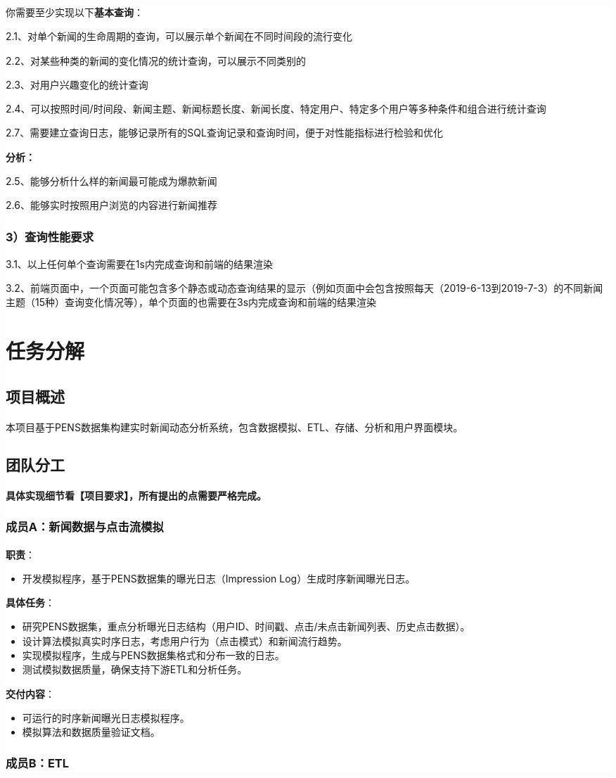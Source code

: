 你需要至少实现以下**基本查询**：

2.1、对单个新闻的生命周期的查询，可以展示单个新闻在不同时间段的流行变化

2.2、对某些种类的新闻的变化情况的统计查询，可以展示不同类别的

2.3、对用户兴趣变化的统计查询

2.4、可以按照时间/时间段、新闻主题、新闻标题长度、新闻长度、特定用户、特定多个用户等多种条件和组合进行统计查询

2.7、需要建立查询日志，能够记录所有的SQL查询记录和查询时间，便于对性能指标进行检验和优化

**分析：**

2.5、能够分析什么样的新闻最可能成为爆款新闻

2.6、能够实时按照用户浏览的内容进行新闻推荐

### 3）查询性能要求

3.1、以上任何单个查询需要在1s内完成查询和前端的结果渲染

3.2、前端页面中，一个页面可能包含多个静态或动态查询结果的显示（例如页面中会包含按照每天（2019-6-13到2019-7-3）的不同新闻主题（15种）查询变化情况等），单个页面的也需要在3s内完成查询和前端的结果渲染



# 任务分解

## 项目概述

本项目基于PENS数据集构建实时新闻动态分析系统，包含数据模拟、ETL、存储、分析和用户界面模块。

## 团队分工

**具体实现细节看【项目要求】，所有提出的点需要严格完成。**

### 成员A：新闻数据与点击流模拟

**职责**：

- 开发模拟程序，基于PENS数据集的曝光日志（Impression Log）生成时序新闻曝光日志。

**具体任务**：

- 研究PENS数据集，重点分析曝光日志结构（用户ID、时间戳、点击/未点击新闻列表、历史点击数据）。
- 设计算法模拟真实时序日志，考虑用户行为（点击模式）和新闻流行趋势。
- 实现模拟程序，生成与PENS数据集格式和分布一致的日志。
- 测试模拟数据质量，确保支持下游ETL和分析任务。

**交付内容**：

- 可运行的时序新闻曝光日志模拟程序。
- 模拟算法和数据质量验证文档。

### 成员B：ETL

